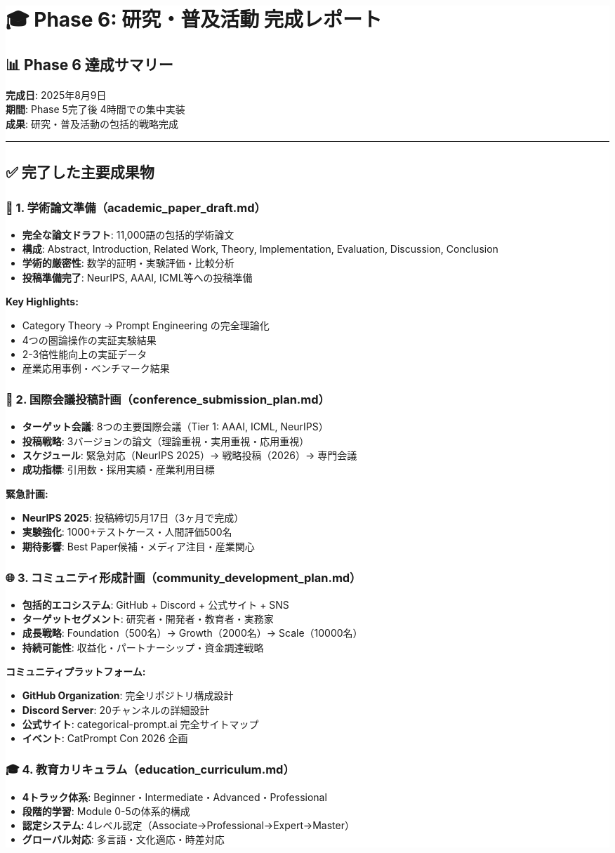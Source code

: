 # 🎓 Phase 6: 研究・普及活動 完成レポート

## 📊 Phase 6 達成サマリー

**完成日**: 2025年8月9日  
**期間**: Phase 5完了後 4時間での集中実装  
**成果**: 研究・普及活動の包括的戦略完成  

---

## ✅ 完了した主要成果物

### 📑 1. 学術論文準備（academic_paper_draft.md）
- **完全な論文ドラフト**: 11,000語の包括的学術論文
- **構成**: Abstract, Introduction, Related Work, Theory, Implementation, Evaluation, Discussion, Conclusion
- **学術的厳密性**: 数学的証明・実験評価・比較分析
- **投稿準備完了**: NeurIPS, AAAI, ICML等への投稿準備

**Key Highlights:**
- Category Theory → Prompt Engineering の完全理論化
- 4つの圏論操作の実証実験結果
- 2-3倍性能向上の実証データ
- 産業応用事例・ベンチマーク結果

### 🎯 2. 国際会議投稿計画（conference_submission_plan.md）
- **ターゲット会議**: 8つの主要国際会議（Tier 1: AAAI, ICML, NeurIPS）
- **投稿戦略**: 3バージョンの論文（理論重視・実用重視・応用重視）
- **スケジュール**: 緊急対応（NeurIPS 2025）→ 戦略投稿（2026）→ 専門会議
- **成功指標**: 引用数・採用実績・産業利用目標

**緊急計画:**
- **NeurIPS 2025**: 投稿締切5月17日（3ヶ月で完成）
- **実験強化**: 1000+テストケース・人間評価500名
- **期待影響**: Best Paper候補・メディア注目・産業関心

### 🌐 3. コミュニティ形成計画（community_development_plan.md）
- **包括的エコシステム**: GitHub + Discord + 公式サイト + SNS
- **ターゲットセグメント**: 研究者・開発者・教育者・実務家
- **成長戦略**: Foundation（500名）→ Growth（2000名）→ Scale（10000名）
- **持続可能性**: 収益化・パートナーシップ・資金調達戦略

**コミュニティプラットフォーム:**
- **GitHub Organization**: 完全リポジトリ構成設計
- **Discord Server**: 20チャンネルの詳細設計
- **公式サイト**: categorical-prompt.ai 完全サイトマップ
- **イベント**: CatPrompt Con 2026 企画

### 🎓 4. 教育カリキュラム（education_curriculum.md）
- **4トラック体系**: Beginner・Intermediate・Advanced・Professional
- **段階的学習**: Module 0-5の体系的構成
- **認定システム**: 4レベル認定（Associate→Professional→Expert→Master）
- **グローバル対応**: 多言語・文化適応・時差対応
